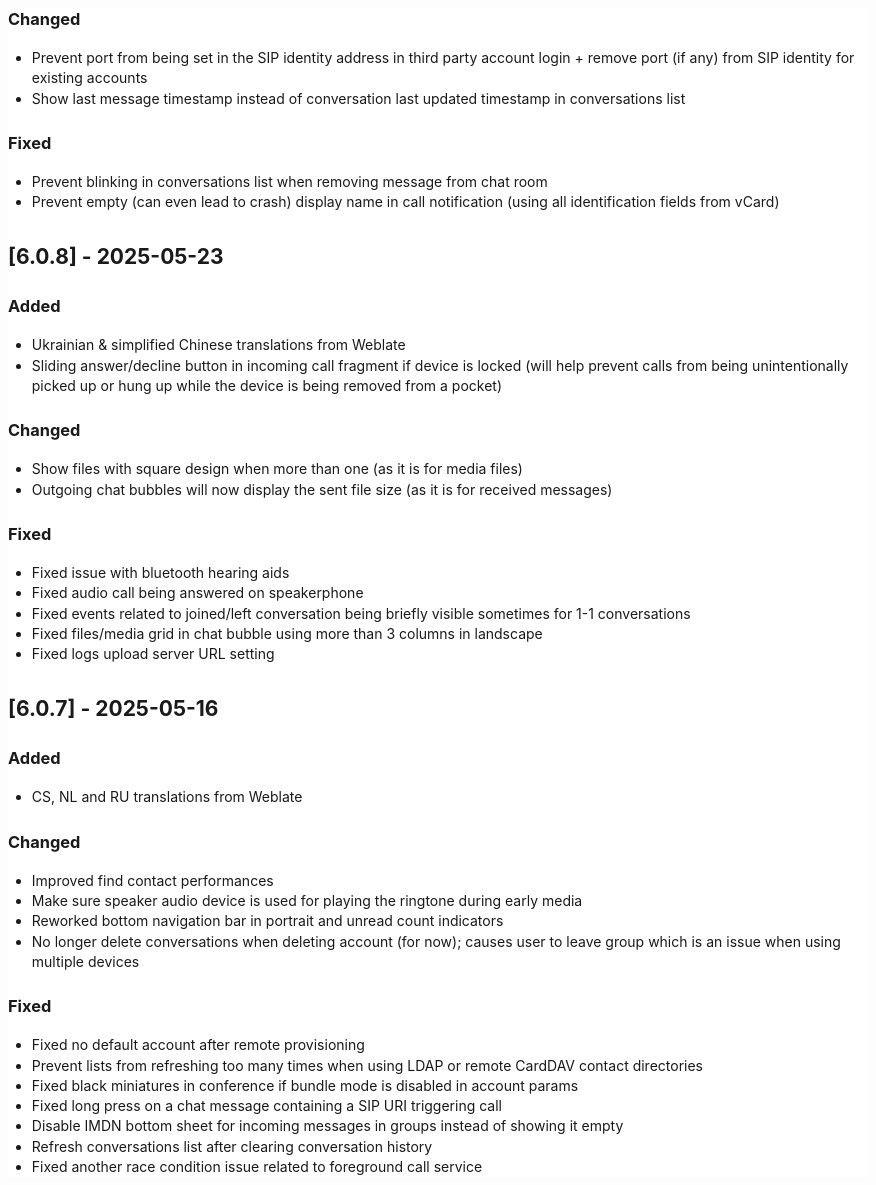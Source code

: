 ### Changed
- Prevent port from being set in the SIP identity address in third party account login + remove port (if any) from SIP identity for existing accounts
- Show last message timestamp instead of conversation last updated timestamp in conversations list

### Fixed
- Prevent blinking in conversations list when removing message from chat room
- Prevent empty (can even lead to crash) display name in call notification (using all identification fields from vCard)

## [6.0.8] - 2025-05-23

### Added
- Ukrainian & simplified Chinese translations from Weblate
- Sliding answer/decline button in incoming call fragment if device is locked (will help prevent calls from being unintentionally picked up or hung up while the device is being removed from a pocket)

### Changed
- Show files with square design when more than one (as it is for media files)
- Outgoing chat bubbles will now display the sent file size (as it is for received messages)

### Fixed
- Fixed issue with bluetooth hearing aids
- Fixed audio call being answered on speakerphone
- Fixed events related to joined/left conversation being briefly visible sometimes for 1-1 conversations
- Fixed files/media grid in chat bubble using more than 3 columns in landscape
- Fixed logs upload server URL setting

## [6.0.7] - 2025-05-16

### Added
- CS, NL and RU translations from Weblate

### Changed
- Improved find contact performances
- Make sure speaker audio device is used for playing the ringtone during early media
- Reworked bottom navigation bar in portrait and unread count indicators
- No longer delete conversations when deleting account (for now); causes user to leave group which is an issue when using multiple devices

### Fixed
- Fixed no default account after remote provisioning
- Prevent lists from refreshing too many times when using LDAP or remote CardDAV contact directories
- Fixed black miniatures in conference if bundle mode is disabled in account params
- Fixed long press on a chat message containing a SIP URI triggering call
- Disable IMDN bottom sheet for incoming messages in groups instead of showing it empty
- Refresh conversations list after clearing conversation history
- Fixed another race condition issue related to foreground call service
